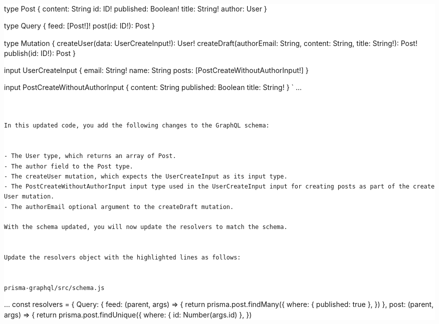   type Post {
    content: String
    id: ID!
    published: Boolean!
    title: String!
    author: User
  }

  type Query {
    feed: [Post!]!
    post(id: ID!): Post
  }

  type Mutation {
    createUser(data: UserCreateInput!): User!
    createDraft(authorEmail: String, content: String, title: String!): Post!
    publish(id: ID!): Post
  }

  input UserCreateInput {
    email: String!
    name: String
    posts: [PostCreateWithoutAuthorInput!]
  }

  input PostCreateWithoutAuthorInput {
    content: String
    published: Boolean
    title: String!
  }
`
...

```


In this updated code, you add the following changes to the GraphQL schema:


- The User type, which returns an array of Post.
- The author field to the Post type.
- The createUser mutation, which expects the UserCreateInput as its input type.
- The PostCreateWithoutAuthorInput input type used in the UserCreateInput input for creating posts as part of the createUser mutation.
- The authorEmail optional argument to the createDraft mutation.

With the schema updated, you will now update the resolvers to match the schema.


Update the resolvers object with the highlighted lines as follows:


prisma-graphql/src/schema.js
```
...
const resolvers = {
  Query: {
    feed: (parent, args) => {
      return prisma.post.findMany({
        where: { published: true },
      })
    },
    post: (parent, args) => {
      return prisma.post.findUnique({
        where: { id: Number(args.id) },
      })